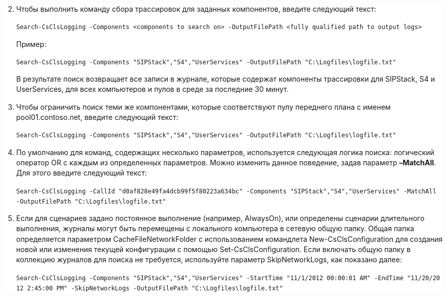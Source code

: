 2.  Чтобы выполнить команду сбора трассировок для заданных компонентов, введите следующий текст:
    
        Search-CsClsLogging -Components <components to search on> -OutputFilePath <fully qualified path to output logs>
    
    Пример:
    
        Search-CsClsLogging -Components "SIPStack","S4","UserServices" -OutputFilePath "C:\Logfiles\logfile.txt"
    
    В результате поиск возвращает все записи в журнале, которые содержат компоненты трассировки для SIPStack, S4 и UserServices, для всех компьютеров и пулов в среде за последние 30 минут.

3.  Чтобы ограничить поиск теми же компонентами, которые соответствуют пулу переднего плана с именем pool01.contoso.net, введите следующий текст:
    
        Search-CsClsLogging -Components "SIPStack","S4","UserServices" -OutputFilePath "C:\Logfiles\logfile.txt"

4.  По умолчанию для команд, содержащих несколько параметров, используется следующая логика поиска: логический оператор OR с каждым из определенных параметров. Можно изменить данное поведение, задав параметр **–MatchAll**. Для этого введите следующий текст:
    
        Search-CsClsLogging -CallId "d0af828e49fa4dcb99f5f80223a634bc" -Components "SIPStack","S4","UserServices" -MatchAll -OutputFilePath "C:\Logfiles\logfile.txt"

5.  Если для сценариев задано постоянное выполнение (например, AlwaysOn), или определены сценарии длительного выполнения, журналы могут быть перемещены с локального компьютера в сетевую общую папку. Общая папка определяется параметром CacheFileNetworkFolder с использованием командлета New-CsClsConfiguration для создания новой или изменения текущей конфигурации с помощью Set-CsClsConfiguration. Если включать общую папку в коллекцию журналов для поиска не требуется, используйте параметр SkipNetworkLogs, как показано далее:
    
        Search-CsClsLogging -Components "SIPStack","S4","UserServices" -StartTime "11/1/2012 00:00:01 AM" -EndTime "11/20/2012 2:45:00 PM" -SkipNetworkLogs -OutputFilePath "C:\Logfiles\logfile.txt"


